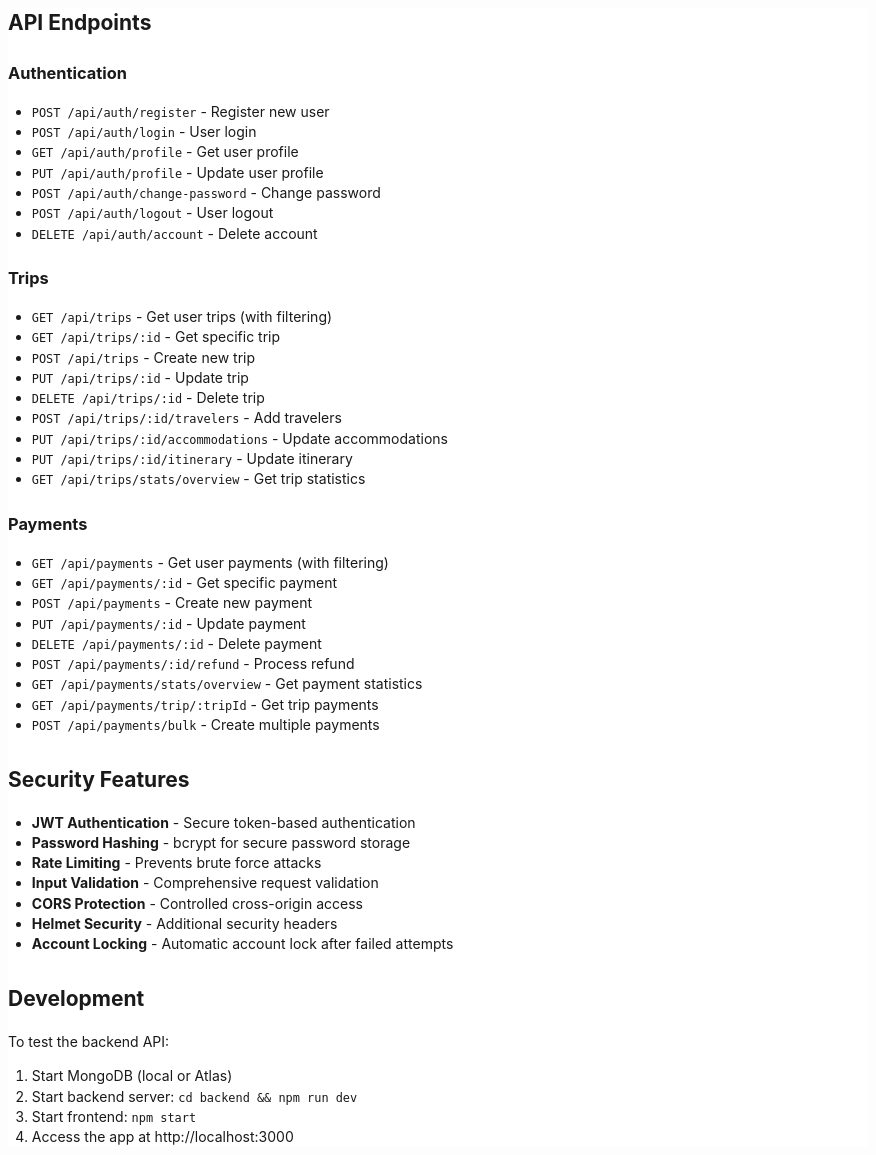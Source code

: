## API Endpoints

### Authentication
- `POST /api/auth/register` - Register new user
- `POST /api/auth/login` - User login
- `GET /api/auth/profile` - Get user profile
- `PUT /api/auth/profile` - Update user profile
- `POST /api/auth/change-password` - Change password
- `POST /api/auth/logout` - User logout
- `DELETE /api/auth/account` - Delete account

### Trips
- `GET /api/trips` - Get user trips (with filtering)
- `GET /api/trips/:id` - Get specific trip
- `POST /api/trips` - Create new trip
- `PUT /api/trips/:id` - Update trip
- `DELETE /api/trips/:id` - Delete trip
- `POST /api/trips/:id/travelers` - Add travelers
- `PUT /api/trips/:id/accommodations` - Update accommodations
- `PUT /api/trips/:id/itinerary` - Update itinerary
- `GET /api/trips/stats/overview` - Get trip statistics

### Payments
- `GET /api/payments` - Get user payments (with filtering)
- `GET /api/payments/:id` - Get specific payment
- `POST /api/payments` - Create new payment
- `PUT /api/payments/:id` - Update payment
- `DELETE /api/payments/:id` - Delete payment
- `POST /api/payments/:id/refund` - Process refund
- `GET /api/payments/stats/overview` - Get payment statistics
- `GET /api/payments/trip/:tripId` - Get trip payments
- `POST /api/payments/bulk` - Create multiple payments

## Security Features

- **JWT Authentication** - Secure token-based authentication
- **Password Hashing** - bcrypt for secure password storage
- **Rate Limiting** - Prevents brute force attacks
- **Input Validation** - Comprehensive request validation
- **CORS Protection** - Controlled cross-origin access
- **Helmet Security** - Additional security headers
- **Account Locking** - Automatic account lock after failed attempts

## Development

To test the backend API:
1. Start MongoDB (local or Atlas)
2. Start backend server: `cd backend && npm run dev`
3. Start frontend: `npm start`
4. Access the app at http://localhost:3000
